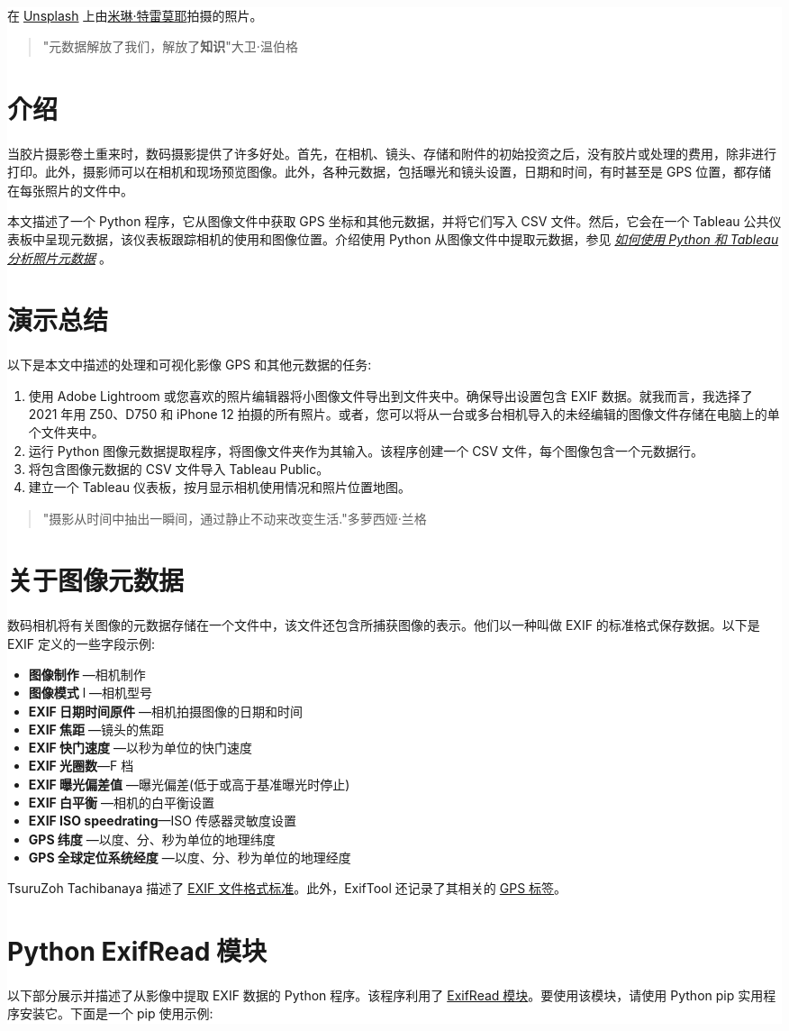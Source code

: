 在 [Unsplash](https://unsplash.com/s/photos/photography?utm_source=unsplash&utm_medium=referral&utm_content=creditCopyText) 上由[米琳·特雷莫耶](https://unsplash.com/@mylene1708?utm_source=unsplash&utm_medium=referral&utm_content=creditCopyText)拍摄的照片。

> "元数据解放了我们，解放了**知识**"大卫·温伯格

# 介绍

当胶片摄影卷土重来时，数码摄影提供了许多好处。首先，在相机、镜头、存储和附件的初始投资之后，没有胶片或处理的费用，除非进行打印。此外，摄影师可以在相机和现场预览图像。此外，各种元数据，包括曝光和镜头设置，日期和时间，有时甚至是 GPS 位置，都存储在每张照片的文件中。

本文描述了一个 Python 程序，它从图像文件中获取 GPS 坐标和其他元数据，并将它们写入 CSV 文件。然后，它会在一个 Tableau 公共仪表板中呈现元数据，该仪表板跟踪相机的使用和图像位置。介绍使用 Python 从图像文件中提取元数据，参见 [*如何使用 Python 和 Tableau 分析照片元数据*](/how-to-use-python-and-tableau-to-analyze-digital-photo-metadata-e4d4a744b6a4) 。

# 演示总结

以下是本文中描述的处理和可视化影像 GPS 和其他元数据的任务:

1.  使用 Adobe Lightroom 或您喜欢的照片编辑器将小图像文件导出到文件夹中。确保导出设置包含 EXIF 数据。就我而言，我选择了 2021 年用 Z50、D750 和 iPhone 12 拍摄的所有照片。或者，您可以将从一台或多台相机导入的未经编辑的图像文件存储在电脑上的单个文件夹中。
2.  运行 Python 图像元数据提取程序，将图像文件夹作为其输入。该程序创建一个 CSV 文件，每个图像包含一个元数据行。
3.  将包含图像元数据的 CSV 文件导入 Tableau Public。
4.  建立一个 Tableau 仪表板，按月显示相机使用情况和照片位置地图。

> "摄影从时间中抽出一瞬间，通过静止不动来改变生活."多萝西娅·兰格

# 关于图像元数据

数码相机将有关图像的元数据存储在一个文件中，该文件还包含所捕获图像的表示。他们以一种叫做 EXIF 的标准格式保存数据。以下是 EXIF 定义的一些字段示例:

*   **图像制作** —相机制作
*   **图像模式** l —相机型号
*   **EXIF 日期时间原件** —相机拍摄图像的日期和时间
*   **EXIF 焦距** —镜头的焦距
*   **EXIF 快门速度** —以秒为单位的快门速度
*   **EXIF 光圈数**—F 档
*   **EXIF 曝光偏差值** —曝光偏差(低于或高于基准曝光时停止)
*   **EXIF 白平衡** —相机的白平衡设置
*   **EXIF ISO speedrating**—ISO 传感器灵敏度设置
*   **GPS 纬度** —以度、分、秒为单位的地理纬度
*   **GPS 全球定位系统经度** —以度、分、秒为单位的地理经度

TsuruZoh Tachibanaya 描述了 [EXIF 文件格式标准](https://www.media.mit.edu/pia/Research/deepview/exif.html)。此外，ExifTool 还记录了其相关的 [GPS 标签](https://exiftool.org/TagNames/GPS.html)。

# Python ExifRead 模块

以下部分展示并描述了从影像中提取 EXIF 数据的 Python 程序。该程序利用了 [ExifRead 模块](https://pypi.org/project/ExifRead/)。要使用该模块，请使用 Python pip 实用程序安装它。下面是一个 pip 使用示例:
